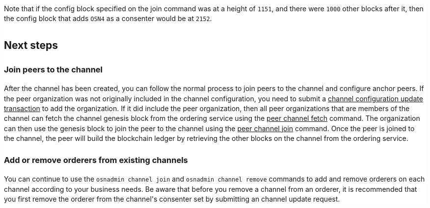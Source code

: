 Note that if the config block specified on the join command was at a height of `1151`, and there were `1000` other blocks after it, then the config block that adds `OSN4` as a consenter would be at `2152`.

## Next steps

### Join peers to the channel

After the channel has been created, you can follow the normal process to join peers to the channel and configure anchor peers.  If the peer organization was not originally included in the channel configuration, you need to submit a [channel configuration update transaction](../config_update.html) to add the organization. If it did include the peer organization, then all peer organizations that are members of the channel can fetch the channel genesis block from the ordering service using the [peer channel fetch](../commands/peerchannel.html#peer-channel-fetch) command. The organization can then use the genesis block to join the peer to the channel using the [peer channel join](../commands/peerchannel.html#peer-channel-join) command. Once the peer is joined to the channel, the peer will build the blockchain ledger by retrieving the other blocks on the channel from the ordering service.

### Add or remove orderers from existing channels

You can continue to use the `osnadmin channel join` and `osnadmin channel remove` commands to add and remove orderers on each channel according to your business needs. Be aware that before you remove a channel from an orderer, it is recommended that you first remove the orderer from the channel's consenter set by submitting an channel update request.


